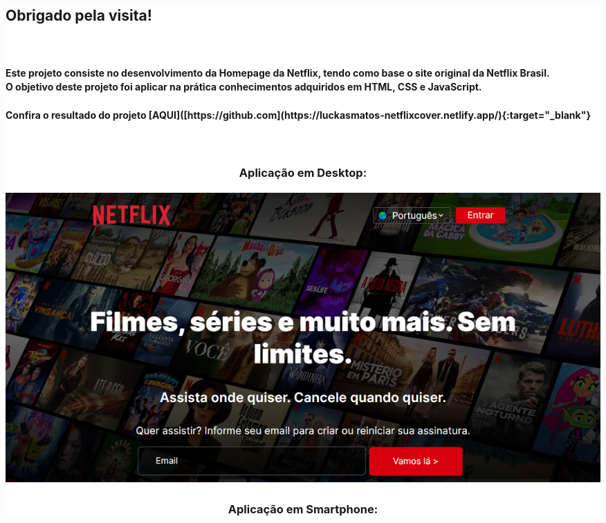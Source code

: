 <h2>Obrigado pela visita!</h2><br>
<h4>Este projeto consiste no desenvolvimento da Homepage da Netflix, tendo como base o site original da Netflix Brasil.<br>
O objetivo deste projeto foi aplicar na prática conhecimentos adquiridos em HTML, CSS e JavaScript.<br><br>
Confira o resultado do projeto [AQUI]([https://github.com](https://luckasmatos-netflixcover.netlify.app/){:target="_blank"}</h4>
<br>
<h3 align="center">Aplicação em Desktop:</h2>
<p align="center">
<img src="https://github.com/luckasmatos/Layout-homepage-Netflix/blob/82b0b1b2a9a6fb629bb02da3ee2109d597474d85/Netflix-Desktop.png" width=100%"><br>
</p>

<h3 align="center">Aplicação em Smartphone:</h2>
<p align="center">